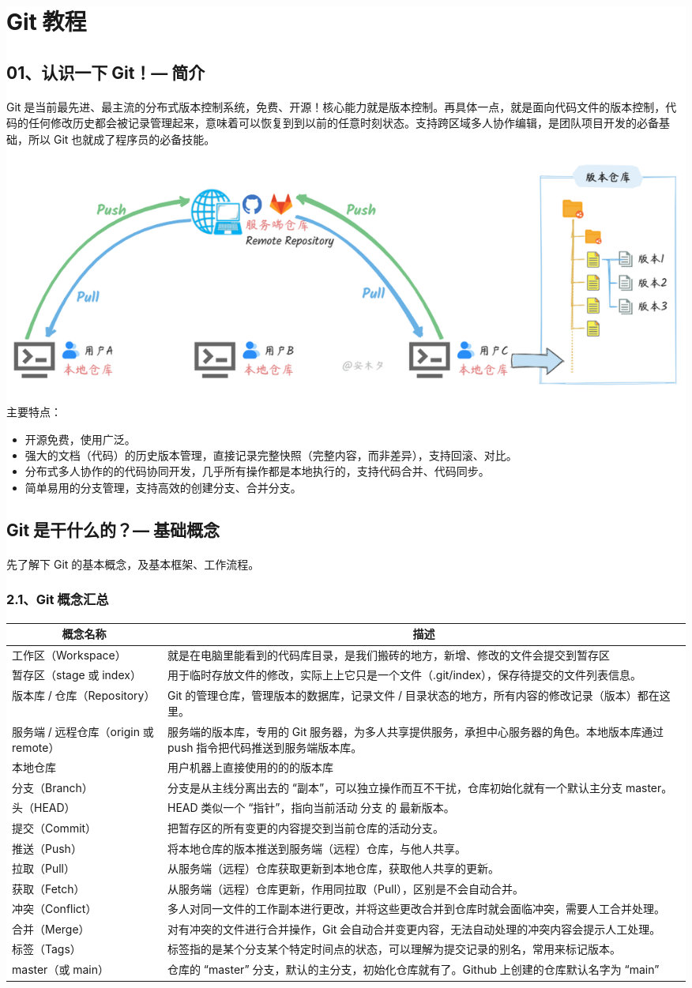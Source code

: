 # Git 教程
## 01、认识一下 Git！— 简介
Git 是当前最先进、最主流的分布式版本控制系统，免费、开源！核心能力就是版本控制。再具体一点，就是面向代码文件的版本控制，代码的任何修改历史都会被记录管理起来，意味着可以恢复到到以前的任意时刻状态。支持跨区域多人协作编辑，是团队项目开发的必备基础，所以 Git 也就成了程序员的必备技能。

![](./tutorial/tutorial-1-1.png "")

主要特点：
* 开源免费，使用广泛。
* 强大的文档（代码）的历史版本管理，直接记录完整快照（完整内容，而非差异），支持回滚、对比。
* 分布式多人协作的的代码协同开发，几乎所有操作都是本地执行的，支持代码合并、代码同步。
* 简单易用的分支管理，支持高效的创建分支、合并分支。

## Git 是干什么的？— 基础概念
先了解下 Git 的基本概念，及基本框架、工作流程。

### 2.1、Git 概念汇总
| 概念名称                              | 描述                                                                                                                            |
| ------------------------------------- | ------------------------------------------------------------------------------------------------------------------------------- |
| 工作区（Workspace）                   | 就是在电脑里能看到的代码库目录，是我们搬砖的地方，新增、修改的文件会提交到暂存区                                                |
| 暂存区（stage 或 index）              | 用于临时存放文件的修改，实际上上它只是一个文件（.git/index），保存待提交的文件列表信息。                                        |
| 版本库 / 仓库（Repository）           | Git 的管理仓库，管理版本的数据库，记录文件 / 目录状态的地方，所有内容的修改记录（版本）都在这里。                               |
| 服务端 / 远程仓库（origin 或 remote） | 服务端的版本库，专用的 Git 服务器，为多人共享提供服务，承担中心服务器的角色。本地版本库通过 push 指令把代码推送到服务端版本库。 |
| 本地仓库                              | 用户机器上直接使用的的的版本库                                                                                                  |
| 分支（Branch）                        | 分支是从主线分离出去的 “副本”，可以独立操作而互不干扰，仓库初始化就有一个默认主分支 master。                                    |
| 头（HEAD）                            | HEAD 类似一个 “指针”，指向当前活动 分支 的 最新版本。                                                                           |
| 提交（Commit）                        | 把暂存区的所有变更的内容提交到当前仓库的活动分支。                                                                              |
| 推送（Push）                          | 将本地仓库的版本推送到服务端（远程）仓库，与他人共享。                                                                          |
| 拉取（Pull）                          | 从服务端（远程）仓库获取更新到本地仓库，获取他人共享的更新。                                                                    |
| 获取（Fetch）                         | 从服务端（远程）仓库更新，作用同拉取（Pull），区别是不会自动合并。                                                              |
| 冲突（Conflict）                      | 多人对同一文件的工作副本进行更改，并将这些更改合并到仓库时就会面临冲突，需要人工合并处理。                                      |
| 合并（Merge）                         | 对有冲突的文件进行合并操作，Git 会自动合并变更内容，无法自动处理的冲突内容会提示人工处理。                                      |
| 标签（Tags）                          | 标签指的是某个分支某个特定时间点的状态，可以理解为提交记录的别名，常用来标记版本。                                              |
| master（或 main）                     | 仓库的 “master” 分支，默认的主分支，初始化仓库就有了。Github 上创建的仓库默认名字为 “main”                                      |